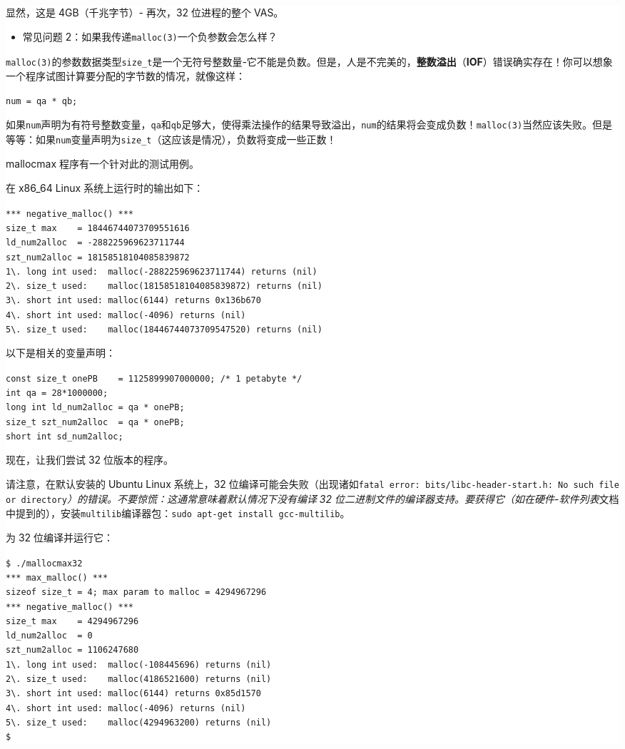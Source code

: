 显然，这是 4GB（千兆字节）- 再次，32 位进程的整个 VAS。

+   常见问题 2：如果我传递`malloc(3)`一个负参数会怎么样？

`malloc(3)`的参数数据类型`size_t`是一个无符号整数量-它不能是负数。但是，人是不完美的，**整数溢出**（**IOF**）错误确实存在！你可以想象一个程序试图计算要分配的字节数的情况，就像这样：

`num = qa * qb;`

如果`num`声明为有符号整数变量，`qa`和`qb`足够大，使得乘法操作的结果导致溢出，`num`的结果将会变成负数！`malloc(3)`当然应该失败。但是等等：如果`num`变量声明为`size_t`（这应该是情况），负数将变成一些正数！

mallocmax 程序有一个针对此的测试用例。

在 x86_64 Linux 系统上运行时的输出如下：

```
*** negative_malloc() ***
size_t max    = 18446744073709551616
ld_num2alloc  = -288225969623711744
szt_num2alloc = 18158518104085839872
1\. long int used:  malloc(-288225969623711744) returns (nil)
2\. size_t used:    malloc(18158518104085839872) returns (nil)
3\. short int used: malloc(6144) returns 0x136b670
4\. short int used: malloc(-4096) returns (nil)
5\. size_t used:    malloc(18446744073709547520) returns (nil)
```

以下是相关的变量声明：

```
const size_t onePB    = 1125899907000000; /* 1 petabyte */
int qa = 28*1000000;
long int ld_num2alloc = qa * onePB;
size_t szt_num2alloc  = qa * onePB;
short int sd_num2alloc;
```

现在，让我们尝试 32 位版本的程序。

请注意，在默认安装的 Ubuntu Linux 系统上，32 位编译可能会失败（出现诸如`fatal error: bits/libc-header-start.h: No such file or directory`*）*的错误。不要惊慌：这通常意味着默认情况下没有编译 32 位二进制文件的编译器支持。要获得它（如在*硬件-软件列表*文档中提到的），安装`multilib`编译器包：`sudo apt-get install gcc-multilib`。

为 32 位编译并运行它：

```
$ ./mallocmax32 
*** max_malloc() ***
sizeof size_t = 4; max param to malloc = 4294967296
*** negative_malloc() ***
size_t max    = 4294967296
ld_num2alloc  = 0
szt_num2alloc = 1106247680
1\. long int used:  malloc(-108445696) returns (nil)
2\. size_t used:    malloc(4186521600) returns (nil)
3\. short int used: malloc(6144) returns 0x85d1570
4\. short int used: malloc(-4096) returns (nil)
5\. size_t used:    malloc(4294963200) returns (nil)
$ 
```
